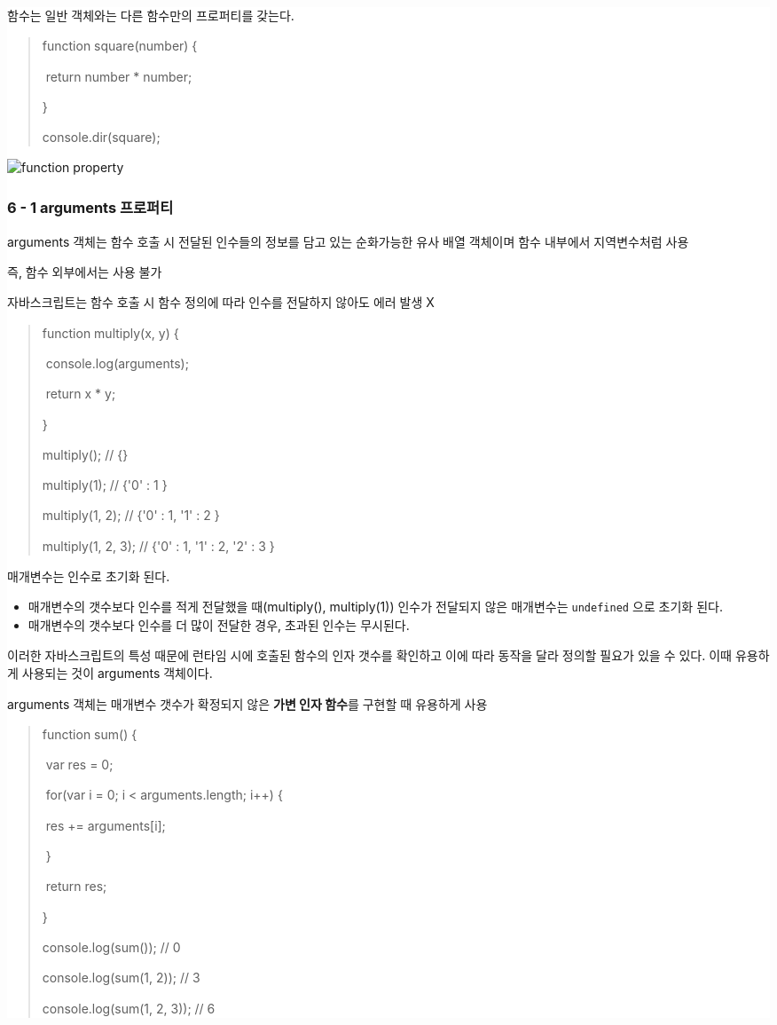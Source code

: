 함수는 일반 객체와는 다른 함수만의 프로퍼티를 갖는다.

> function square(number) {
>
> ​	return number * number;
>
> }
>
> console.dir(square);

![function property](https://poiemaweb.com/img/function_property.png)



### 6 - 1 arguments 프로퍼티

arguments 객체는 함수 호출 시 전달된 인수들의 정보를 담고 있는 순화가능한 유사 배열 객체이며 함수 내부에서 지역변수처럼 사용

즉, 함수 외부에서는 사용 불가 

자바스크립트는 함수 호출 시 함수 정의에 따라 인수를 전달하지 않아도 에러 발생 X

> function multiply(x, y) {
>
> ​	console.log(arguments);
>
> ​	return x * y;
>
> }
>
> multiply();				// {}
>
> multiply(1);		 	//  {'0' : 1 }
>
> multiply(1, 2);	 	//  {'0' :  1, '1' : 2 }
>
> multiply(1, 2, 3); 	//  {'0' :  1, '1' : 2, '2' : 3 }

매개변수는 인수로 초기화 된다.

* 매개변수의 갯수보다 인수를 적게 전달했을 때(multiply(), multiply(1)) 인수가 전달되지 않은 매개변수는 `undefined` 으로 초기화 된다.
* 매개변수의 갯수보다 인수를 더 많이 전달한 경우, 초과된 인수는 무시된다.

이러한 자바스크립트의 특성 때문에 런타임 시에 호출된 함수의 인자 갯수를 확인하고 이에 따라 동작을 달라 정의할 필요가 있을 수 있다. 이때 유용하게 사용되는 것이 arguments 객체이다. 

arguments 객체는 매개변수 갯수가 확정되지 않은 **가변 인자 함수**를 구현할 때 유용하게 사용

> function sum() {
>
> ​	var res = 0;
>
> ​	for(var i = 0; i < arguments.length; i++) {
>
> ​		res += arguments[i];
>
> ​	}
>
> ​	return res;
>
> }
>
> console.log(sum());				// 0
>
> console.log(sum(1, 2));		  // 3 
>
> console.log(sum(1, 2, 3));	  // 6
